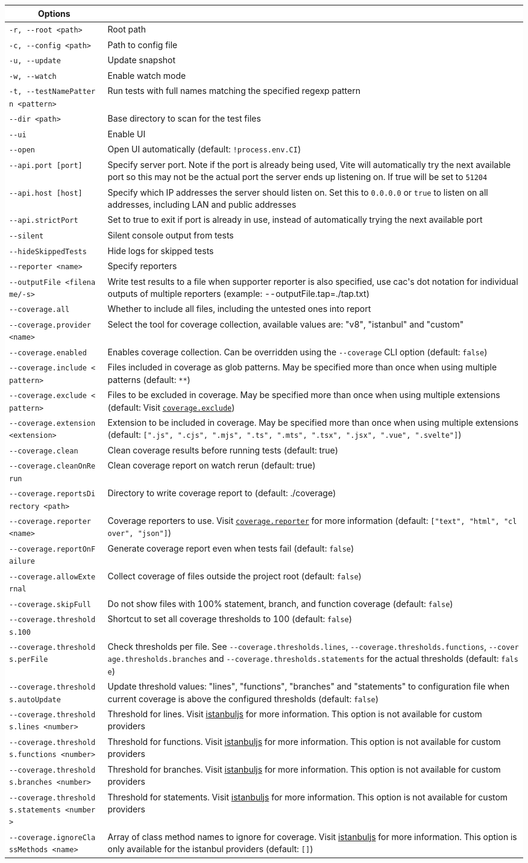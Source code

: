 | Options       |               |
| ------------- | ------------- |
| `-r, --root <path>` | Root path |
| `-c, --config <path>` | Path to config file |
| `-u, --update` | Update snapshot |
| `-w, --watch` | Enable watch mode |
| `-t, --testNamePattern <pattern>` | Run tests with full names matching the specified regexp pattern |
| `--dir <path>` | Base directory to scan for the test files |
| `--ui` | Enable UI |
| `--open` | Open UI automatically (default: `!process.env.CI`) |
| `--api.port [port]` | Specify server port. Note if the port is already being used, Vite will automatically try the next available port so this may not be the actual port the server ends up listening on. If true will be set to `51204` |
| `--api.host [host]` | Specify which IP addresses the server should listen on. Set this to `0.0.0.0` or `true` to listen on all addresses, including LAN and public addresses |
| `--api.strictPort` | Set to true to exit if port is already in use, instead of automatically trying the next available port |
| `--silent` | Silent console output from tests |
| `--hideSkippedTests` | Hide logs for skipped tests |
| `--reporter <name>` | Specify reporters |
| `--outputFile <filename/-s>` | Write test results to a file when supporter reporter is also specified, use cac's dot notation for individual outputs of multiple reporters (example: --outputFile.tap=./tap.txt) |
| `--coverage.all` | Whether to include all files, including the untested ones into report |
| `--coverage.provider <name>` | Select the tool for coverage collection, available values are: "v8", "istanbul" and "custom" |
| `--coverage.enabled` | Enables coverage collection. Can be overridden using the `--coverage` CLI option (default: `false`) |
| `--coverage.include <pattern>` | Files included in coverage as glob patterns. May be specified more than once when using multiple patterns (default: `**`) |
| `--coverage.exclude <pattern>` | Files to be excluded in coverage. May be specified more than once when using multiple extensions (default: Visit [`coverage.exclude`](https://vitest.dev/config/#coverage-exclude)) |
| `--coverage.extension <extension>` | Extension to be included in coverage. May be specified more than once when using multiple extensions (default: `[".js", ".cjs", ".mjs", ".ts", ".mts", ".tsx", ".jsx", ".vue", ".svelte"]`) |
| `--coverage.clean` | Clean coverage results before running tests (default: true) |
| `--coverage.cleanOnRerun` | Clean coverage report on watch rerun (default: true) |
| `--coverage.reportsDirectory <path>` | Directory to write coverage report to (default: ./coverage) |
| `--coverage.reporter <name>` | Coverage reporters to use. Visit [`coverage.reporter`](https://vitest.dev/config/#coverage-reporter) for more information (default: `["text", "html", "clover", "json"]`) |
| `--coverage.reportOnFailure` | Generate coverage report even when tests fail (default: `false`) |
| `--coverage.allowExternal` | Collect coverage of files outside the project root (default: `false`) |
| `--coverage.skipFull` | Do not show files with 100% statement, branch, and function coverage (default: `false`) |
| `--coverage.thresholds.100` | Shortcut to set all coverage thresholds to 100 (default: `false`) |
| `--coverage.thresholds.perFile` | Check thresholds per file. See `--coverage.thresholds.lines`, `--coverage.thresholds.functions`, `--coverage.thresholds.branches` and `--coverage.thresholds.statements` for the actual thresholds (default: `false`) |
| `--coverage.thresholds.autoUpdate` | Update threshold values: "lines", "functions", "branches" and "statements" to configuration file when current coverage is above the configured thresholds (default: `false`) |
| `--coverage.thresholds.lines <number>` | Threshold for lines. Visit [istanbuljs](https://github.com/istanbuljs/nyc#coverage-thresholds) for more information. This option is not available for custom providers |
| `--coverage.thresholds.functions <number>` | Threshold for functions. Visit [istanbuljs](https://github.com/istanbuljs/nyc#coverage-thresholds) for more information. This option is not available for custom providers |
| `--coverage.thresholds.branches <number>` | Threshold for branches. Visit [istanbuljs](https://github.com/istanbuljs/nyc#coverage-thresholds) for more information. This option is not available for custom providers |
| `--coverage.thresholds.statements <number>` | Threshold for statements. Visit [istanbuljs](https://github.com/istanbuljs/nyc#coverage-thresholds) for more information. This option is not available for custom providers |
| `--coverage.ignoreClassMethods <name>` | Array of class method names to ignore for coverage. Visit [istanbuljs](https://github.com/istanbuljs/nyc#ignoring-methods) for more information. This option is only available for the istanbul providers (default: `[]`) |